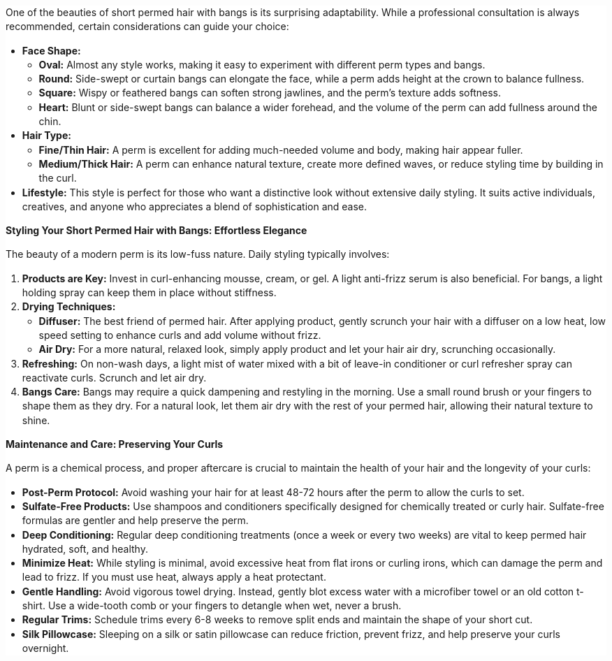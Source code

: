 One of the beauties of short permed hair with bangs is its surprising adaptability. While a professional consultation is always recommended, certain considerations can guide your choice:

* **Face Shape:**
  + **Oval:** Almost any style works, making it easy to experiment with different perm types and bangs.
  + **Round:** Side-swept or curtain bangs can elongate the face, while a perm adds height at the crown to balance fullness.
  + **Square:** Wispy or feathered bangs can soften strong jawlines, and the perm’s texture adds softness.
  + **Heart:** Blunt or side-swept bangs can balance a wider forehead, and the volume of the perm can add fullness around the chin.
* **Hair Type:**
  + **Fine/Thin Hair:** A perm is excellent for adding much-needed volume and body, making hair appear fuller.
  + **Medium/Thick Hair:** A perm can enhance natural texture, create more defined waves, or reduce styling time by building in the curl.
* **Lifestyle:** This style is perfect for those who want a distinctive look without extensive daily styling. It suits active individuals, creatives, and anyone who appreciates a blend of sophistication and ease.

**Styling Your Short Permed Hair with Bangs: Effortless Elegance**

The beauty of a modern perm is its low-fuss nature. Daily styling typically involves:

1. **Products are Key:** Invest in curl-enhancing mousse, cream, or gel. A light anti-frizz serum is also beneficial. For bangs, a light holding spray can keep them in place without stiffness.
2. **Drying Techniques:**
   * **Diffuser:** The best friend of permed hair. After applying product, gently scrunch your hair with a diffuser on a low heat, low speed setting to enhance curls and add volume without frizz.
   * **Air Dry:** For a more natural, relaxed look, simply apply product and let your hair air dry, scrunching occasionally.
3. **Refreshing:** On non-wash days, a light mist of water mixed with a bit of leave-in conditioner or curl refresher spray can reactivate curls. Scrunch and let air dry.
4. **Bangs Care:** Bangs may require a quick dampening and restyling in the morning. Use a small round brush or your fingers to shape them as they dry. For a natural look, let them air dry with the rest of your permed hair, allowing their natural texture to shine.

**Maintenance and Care: Preserving Your Curls**

A perm is a chemical process, and proper aftercare is crucial to maintain the health of your hair and the longevity of your curls:

* **Post-Perm Protocol:** Avoid washing your hair for at least 48-72 hours after the perm to allow the curls to set.
* **Sulfate-Free Products:** Use shampoos and conditioners specifically designed for chemically treated or curly hair. Sulfate-free formulas are gentler and help preserve the perm.
* **Deep Conditioning:** Regular deep conditioning treatments (once a week or every two weeks) are vital to keep permed hair hydrated, soft, and healthy.
* **Minimize Heat:** While styling is minimal, avoid excessive heat from flat irons or curling irons, which can damage the perm and lead to frizz. If you must use heat, always apply a heat protectant.
* **Gentle Handling:** Avoid vigorous towel drying. Instead, gently blot excess water with a microfiber towel or an old cotton t-shirt. Use a wide-tooth comb or your fingers to detangle when wet, never a brush.
* **Regular Trims:** Schedule trims every 6-8 weeks to remove split ends and maintain the shape of your short cut.
* **Silk Pillowcase:** Sleeping on a silk or satin pillowcase can reduce friction, prevent frizz, and help preserve your curls overnight.
